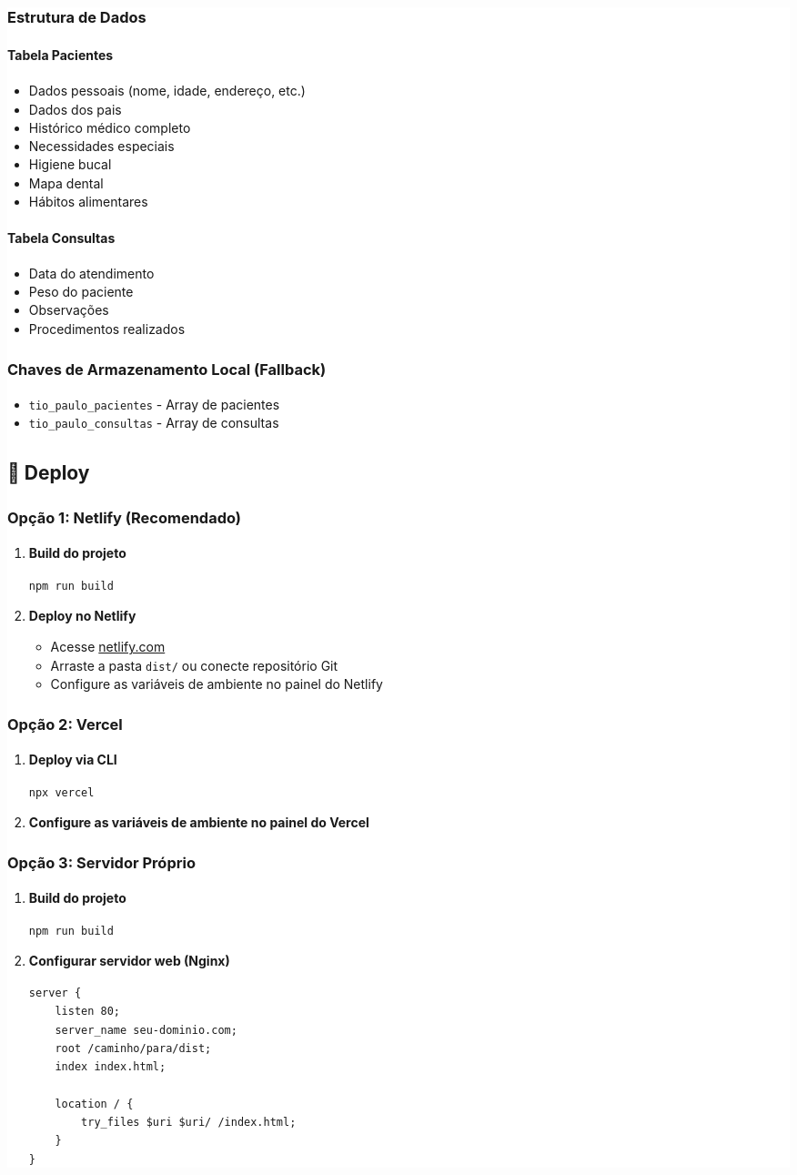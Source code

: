 ### Estrutura de Dados

#### Tabela Pacientes
- Dados pessoais (nome, idade, endereço, etc.)
- Dados dos pais
- Histórico médico completo
- Necessidades especiais
- Higiene bucal
- Mapa dental
- Hábitos alimentares

#### Tabela Consultas
- Data do atendimento
- Peso do paciente
- Observações
- Procedimentos realizados

### Chaves de Armazenamento Local (Fallback)

- `tio_paulo_pacientes` - Array de pacientes
- `tio_paulo_consultas` - Array de consultas

## 🚀 Deploy

### Opção 1: Netlify (Recomendado)

1. **Build do projeto**
   ```bash
   npm run build
   ```

2. **Deploy no Netlify**
   - Acesse [netlify.com](https://netlify.com)
   - Arraste a pasta `dist/` ou conecte repositório Git
   - Configure as variáveis de ambiente no painel do Netlify

### Opção 2: Vercel

1. **Deploy via CLI**
   ```bash
   npx vercel
   ```

2. **Configure as variáveis de ambiente no painel do Vercel**

### Opção 3: Servidor Próprio

1. **Build do projeto**
   ```bash
   npm run build
   ```

2. **Configurar servidor web (Nginx)**
   ```nginx
   server {
       listen 80;
       server_name seu-dominio.com;
       root /caminho/para/dist;
       index index.html;
       
       location / {
           try_files $uri $uri/ /index.html;
       }
   }
   ```
